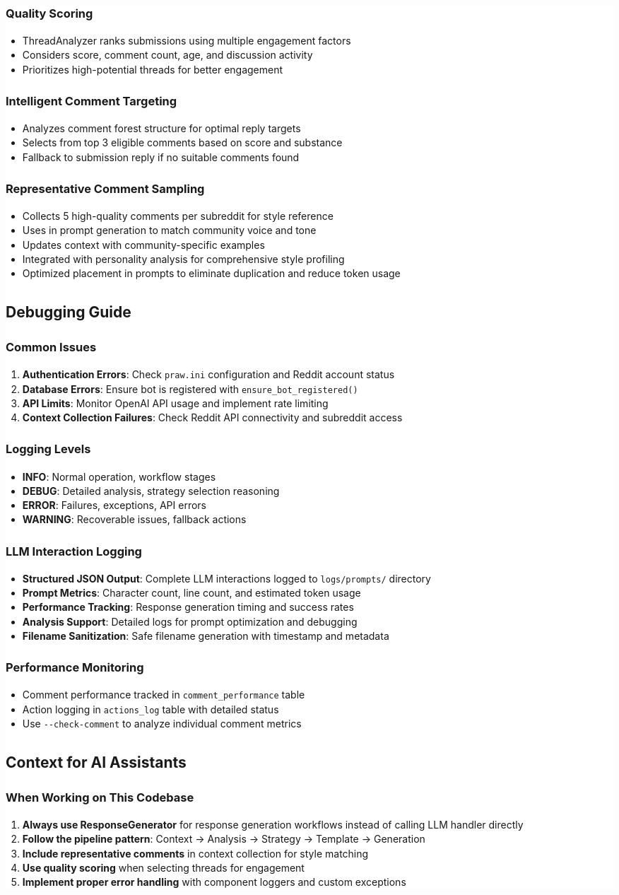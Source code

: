 ### Quality Scoring
- ThreadAnalyzer ranks submissions using multiple engagement factors
- Considers score, comment count, age, and discussion activity
- Prioritizes high-potential threads for better engagement

### Intelligent Comment Targeting
- Analyzes comment forest structure for optimal reply targets
- Selects from top 3 eligible comments based on score and substance
- Fallback to submission reply if no suitable comments found

### Representative Comment Sampling
- Collects 5 high-quality comments per subreddit for style reference
- Uses in prompt generation to match community voice and tone
- Updates context with community-specific examples
- Integrated with personality analysis for comprehensive style profiling
- Optimized placement in prompts to eliminate duplication and reduce token usage

## Debugging Guide

### Common Issues

1. **Authentication Errors**: Check `praw.ini` configuration and Reddit account status
2. **Database Errors**: Ensure bot is registered with `ensure_bot_registered()`
3. **API Limits**: Monitor OpenAI API usage and implement rate limiting
4. **Context Collection Failures**: Check Reddit API connectivity and subreddit access

### Logging Levels
- **INFO**: Normal operation, workflow stages
- **DEBUG**: Detailed analysis, strategy selection reasoning
- **ERROR**: Failures, exceptions, API errors
- **WARNING**: Recoverable issues, fallback actions

### LLM Interaction Logging
- **Structured JSON Output**: Complete LLM interactions logged to `logs/prompts/` directory
- **Prompt Metrics**: Character count, line count, and estimated token usage
- **Performance Tracking**: Response generation timing and success rates
- **Analysis Support**: Detailed logs for prompt optimization and debugging
- **Filename Sanitization**: Safe filename generation with timestamp and metadata

### Performance Monitoring
- Comment performance tracked in `comment_performance` table
- Action logging in `actions_log` table with detailed status
- Use `--check-comment` to analyze individual comment metrics

## Context for AI Assistants

### When Working on This Codebase
1. **Always use ResponseGenerator** for response generation workflows instead of calling LLM handler directly
2. **Follow the pipeline pattern**: Context → Analysis → Strategy → Template → Generation
3. **Include representative comments** in context collection for style matching
4. **Use quality scoring** when selecting threads for engagement
5. **Implement proper error handling** with component loggers and custom exceptions
